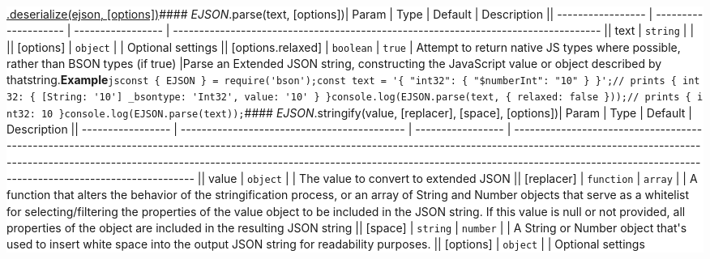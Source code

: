 [.deserialize(ejson, [options])](#EJSON.deserialize)<a name="EJSON.parse"></a>#### _EJSON_.parse(text, [options])| Param             | Type                 | Default           | Description                                                                        || ----------------- | -------------------- | ----------------- | ---------------------------------------------------------------------------------- || text              | <code>string</code>  |                   |                                                                                    || [options]         | <code>object</code>  |                   | Optional settings                                                                  || [options.relaxed] | <code>boolean</code> | <code>true</code> | Attempt to return native JS types where possible, rather than BSON types (if true) |Parse an Extended JSON string, constructing the JavaScript value or object described by thatstring.**Example**```jsconst { EJSON } = require('bson');const text = '{ "int32": { "$numberInt": "10" } }';// prints { int32: { [String: '10'] _bsontype: 'Int32', value: '10' } }console.log(EJSON.parse(text, { relaxed: false }));// prints { int32: 10 }console.log(EJSON.parse(text));```<a name="EJSON.stringify"></a>#### _EJSON_.stringify(value, [replacer], [space], [options])| Param             | Type                                        | Default           | Description                                                                                                                                                                                                                                                                                                                                        || ----------------- | ------------------------------------------- | ----------------- | -------------------------------------------------------------------------------------------------------------------------------------------------------------------------------------------------------------------------------------------------------------------------------------------------------------------------------------------------- || value             | <code>object</code>                         |                   | The value to convert to extended JSON                                                                                                                                                                                                                                                                                                              || [replacer]        | <code>function</code> \| <code>array</code> |                   | A function that alters the behavior of the stringification process, or an array of String and Number objects that serve as a whitelist for selecting/filtering the properties of the value object to be included in the JSON string. If this value is null or not provided, all properties of the object are included in the resulting JSON string || [space]           | <code>string</code> \| <code>number</code>  |                   | A String or Number object that's used to insert white space into the output JSON string for readability purposes.                                                                                                                                                                                                                                  || [options]         | <code>object</code>                         |                   | Optional settings